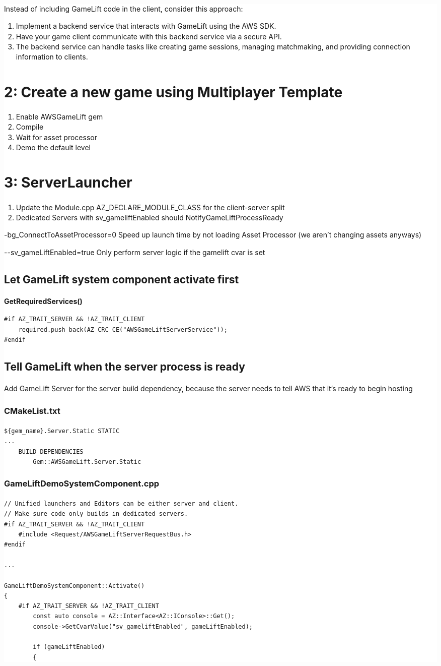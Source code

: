 Instead of including GameLift code in the client, consider this approach:

1. Implement a backend service that interacts with GameLift using the AWS SDK.  
2. Have your game client communicate with this backend service via a secure API.  
3. The backend service can handle tasks like creating game sessions, managing matchmaking, and providing connection information to clients.

# 2: Create a new game using Multiplayer Template

1. Enable AWSGameLift gem  
2. Compile  
3. Wait for asset processor  
4. Demo the default level

# 3: ServerLauncher

1. Update the Module.cpp AZ\_DECLARE\_MODULE\_CLASS for the client-server split  
2. Dedicated Servers with sv\_gameliftEnabled should NotifyGameLiftProcessReady

\-bg\_ConnectToAssetProcessor=0 Speed up launch time by not loading Asset Processor (we aren’t changing assets anyways)

\--sv\_gameLiftEnabled=true Only perform server logic if the gamelift cvar is set

## Let GameLift system component activate first

**GetRequiredServices()**
```
#if AZ_TRAIT_SERVER && !AZ_TRAIT_CLIENT
    required.push_back(AZ_CRC_CE("AWSGameLiftServerService"));
#endif
```

## Tell GameLift when the server process is ready

Add GameLift Server for the server build dependency, because the server needs to tell AWS that it’s ready to begin hosting

### CMakeList.txt 
```
${gem_name}.Server.Static STATIC
...
    BUILD_DEPENDENCIES
        Gem::AWSGameLift.Server.Static
```
### GameLiftDemoSystemComponent.cpp
```
// Unified launchers and Editors can be either server and client.
// Make sure code only builds in dedicated servers.
#if AZ_TRAIT_SERVER && !AZ_TRAIT_CLIENT
    #include <Request/AWSGameLiftServerRequestBus.h>
#endif

...

GameLiftDemoSystemComponent::Activate()
{
    #if AZ_TRAIT_SERVER && !AZ_TRAIT_CLIENT
        const auto console = AZ::Interface<AZ::IConsole>::Get();
        console->GetCvarValue("sv_gameliftEnabled", gameLiftEnabled);

        if (gameLiftEnabled)
        {
```